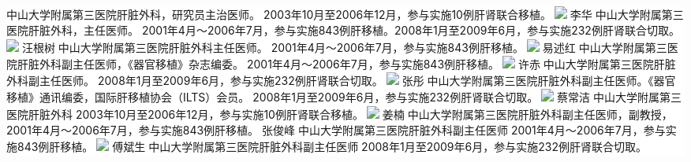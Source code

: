 <td>中山大学附属第三医院肝脏外科，研究员主治医师。</td>
<td>2003年10月至2006年12月，参与实施10例肝肾联合移植。</td>
</tr>
<tr>
<td><img src="http://www.zhuichaguoji.org/sites/default/files/report/ohthird/image901.jpg" style="width:93px" /></td>
<td>李华</td>
<td>中山大学附属第三医院肝脏外科，主任医师。</td>
<td>2001年4月～2006年7月，参与实施843例肝移植。2008年1月至2009年6月，参与实施232例肝肾联合切取。</td>
</tr>
<tr>
<td><img src="http://www.zhuichaguoji.org/sites/default/files/report/ohthird/image902.jpg" style="width:93px" /></td>
<td>汪根树</td>
<td>中山大学附属第三医院肝脏外科主任医师。</td>
<td>2001年4月～2006年7月，参与实施843例肝移植。</td>
</tr>
<tr>
<td><img src="http://www.zhuichaguoji.org/sites/default/files/report/ohthird/image903.jpg" style="width:93px" /></td>
<td>易述红</td>
<td>中山大学附属第三医院肝脏外科副主任医师，《器官移植》杂志编委。</td>
<td>2001年4月～2006年7月，参与实施843例肝移植。</td>
</tr>
<tr>
<td><img src="http://www.zhuichaguoji.org/sites/default/files/report/ohthird/image904.jpg" style="width:93px" /></td>
<td>许赤</td>
<td>中山大学附属第三医院肝脏外科副主任医师。</td>
<td>2008年1月至2009年6月，参与实施232例肝肾联合切取。</td>
</tr>
<tr>
<td><img src="http://www.zhuichaguoji.org/sites/default/files/report/ohthird/image905.jpg" style="width:93px" /></td>
<td>张彤</td>
<td>中山大学附属第三医院肝脏外科副主任医师。《器官移植》通讯编委，国际肝移植协会（ILTS）会员。</td>
<td>2008年1月至2009年6月，参与实施232例肝肾联合切取。</td>
</tr>
<tr>
<td><img src="http://www.zhuichaguoji.org/sites/default/files/report/ohthird/image906.jpg" style="width:93px" /></td>
<td>蔡常洁</td>
<td>中山大学附属第三医院肝脏外科</td>
<td>2003年10月至2006年12月，参与实施10例肝肾联合移植。</td>
</tr>
<tr>
<td><img src="http://www.zhuichaguoji.org/sites/default/files/report/ohthird/image907.jpg" style="width:93px" /></td>
<td>姜楠</td>
<td>中山大学附属第三医院肝脏外科副主任医师，副教授，</td>
<td>2001年4月～2006年7月，参与实施843例肝移植。</td>
</tr>
<tr>
<td>
</td>
<td>张俊峰</td>
<td>中山大学附属第三医院肝脏外科副主任医师</td>
<td>2001年4月～2006年7月，参与实施843例肝移植。</td>
</tr>
<tr>
<td><img src="http://www.zhuichaguoji.org/sites/default/files/report/ohthird/image908.jpg" style="width:93px" /></td>
<td>傅斌生</td>
<td>中山大学附属第三医院肝脏外科副主任医师</td>
<td>2008年1月至2009年6月，参与实施232例肝肾联合切取。</td>
</tr>
<tr>
